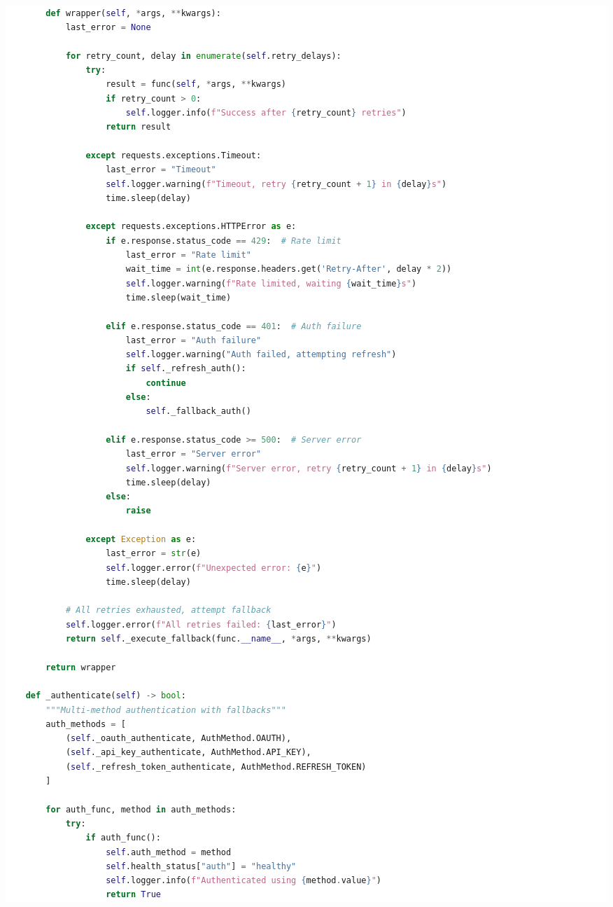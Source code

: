 ```python
        def wrapper(self, *args, **kwargs):
            last_error = None
            
            for retry_count, delay in enumerate(self.retry_delays):
                try:
                    result = func(self, *args, **kwargs)
                    if retry_count > 0:
                        self.logger.info(f"Success after {retry_count} retries")
                    return result
                    
                except requests.exceptions.Timeout:
                    last_error = "Timeout"
                    self.logger.warning(f"Timeout, retry {retry_count + 1} in {delay}s")
                    time.sleep(delay)
                    
                except requests.exceptions.HTTPError as e:
                    if e.response.status_code == 429:  # Rate limit
                        last_error = "Rate limit"
                        wait_time = int(e.response.headers.get('Retry-After', delay * 2))
                        self.logger.warning(f"Rate limited, waiting {wait_time}s")
                        time.sleep(wait_time)
                        
                    elif e.response.status_code == 401:  # Auth failure
                        last_error = "Auth failure"
                        self.logger.warning("Auth failed, attempting refresh")
                        if self._refresh_auth():
                            continue
                        else:
                            self._fallback_auth()
                            
                    elif e.response.status_code >= 500:  # Server error
                        last_error = "Server error"
                        self.logger.warning(f"Server error, retry {retry_count + 1} in {delay}s")
                        time.sleep(delay)
                    else:
                        raise
                        
                except Exception as e:
                    last_error = str(e)
                    self.logger.error(f"Unexpected error: {e}")
                    time.sleep(delay)
            
            # All retries exhausted, attempt fallback
            self.logger.error(f"All retries failed: {last_error}")
            return self._execute_fallback(func.__name__, *args, **kwargs)
            
        return wrapper
    
    def _authenticate(self) -> bool:
        """Multi-method authentication with fallbacks"""
        auth_methods = [
            (self._oauth_authenticate, AuthMethod.OAUTH),
            (self._api_key_authenticate, AuthMethod.API_KEY),
            (self._refresh_token_authenticate, AuthMethod.REFRESH_TOKEN)
        ]
        
        for auth_func, method in auth_methods:
            try:
                if auth_func():
                    self.auth_method = method
                    self.health_status["auth"] = "healthy"
                    self.logger.info(f"Authenticated using {method.value}")
                    return True
```